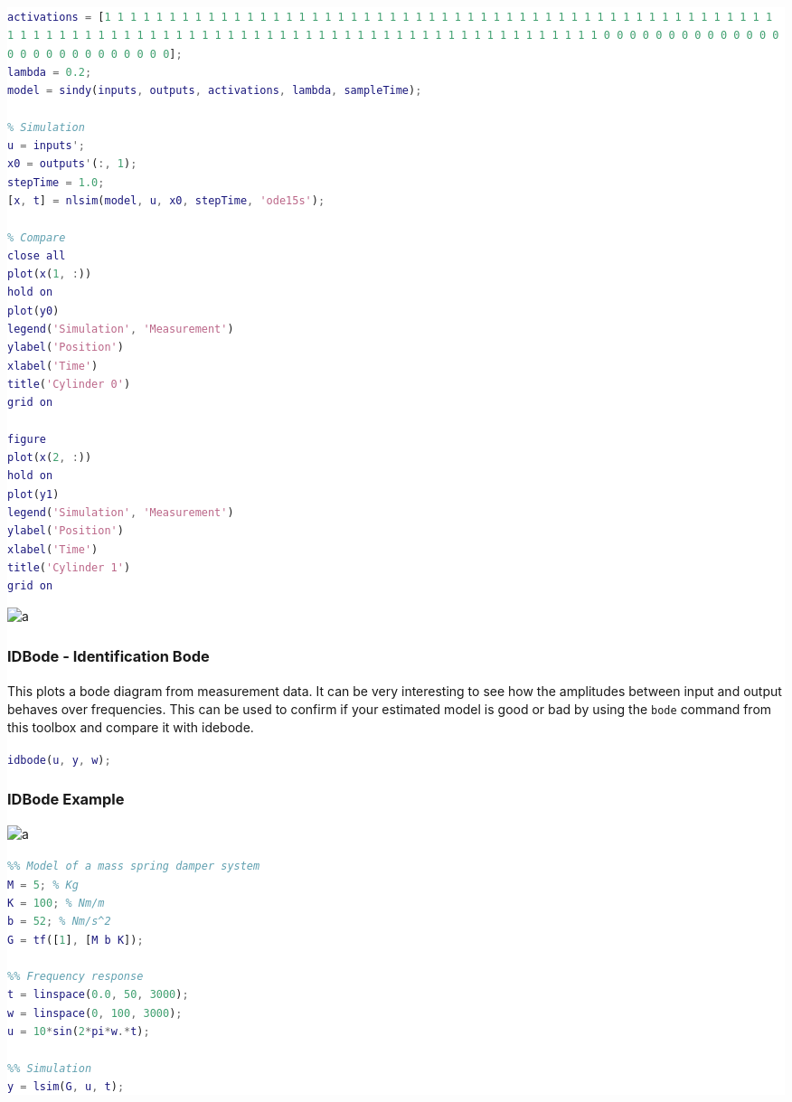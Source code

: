 ```matlab
activations = [1 1 1 1 1 1 1 1 1 1 1 1 1 1 1 1 1 1 1 1 1 1 1 1 1 1 1 1 1 1 1 1 1 1 1 1 1 1 1 1 1 1 1 1 1 1 1 1 1 1 1 1 1 1 1 1 1 1 1 1 1 1 1 1 1 1 1 1 1 1 1 1 1 1 1 1 1 1 1 1 1 1 1 1 1 1 1 1 1 1 1 1 1 1 1 1 1 1 0 0 0 0 0 0 0 0 0 0 0 0 0 0 0 0 0 0 0 0 0 0 0 0 0 0 0];
lambda = 0.2;
model = sindy(inputs, outputs, activations, lambda, sampleTime);

% Simulation
u = inputs';
x0 = outputs'(:, 1);
stepTime = 1.0;
[x, t] = nlsim(model, u, x0, stepTime, 'ode15s');

% Compare
close all 
plot(x(1, :))
hold on 
plot(y0)
legend('Simulation', 'Measurement')
ylabel('Position')
xlabel('Time')
title('Cylinder 0')
grid on

figure
plot(x(2, :))
hold on 
plot(y1)
legend('Simulation', 'Measurement')
ylabel('Position')
xlabel('Time')
title('Cylinder 1')
grid on
```

![a](pictures/SINDY_Result_multivariable.png)

### IDBode - Identification Bode
This plots a bode diagram from measurement data. It can be very interesting to
see how the amplitudes between input and output behaves over frequencies. This
can be used to confirm if your estimated model is good or bad by using the
`bode` command from this toolbox and compare it with idebode.

```matlab
idbode(u, y, w);
```

### IDBode Example

![a](pictures/IDBODE_System.png)

```matlab
%% Model of a mass spring damper system
M = 5; % Kg
K = 100; % Nm/m
b = 52; % Nm/s^2
G = tf([1], [M b K]);

%% Frequency response
t = linspace(0.0, 50, 3000);
w = linspace(0, 100, 3000);
u = 10*sin(2*pi*w.*t);

%% Simulation
y = lsim(G, u, t);
```